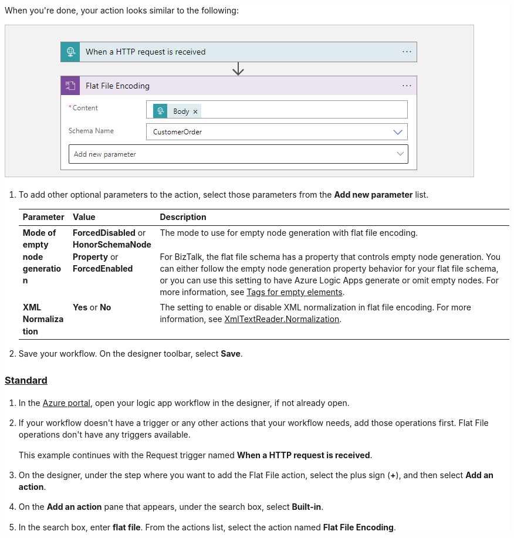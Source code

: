    When you're done, your action looks similar to the following:

   ![Screenshot showing Consumption workflow with finished "Flat File Encoding" action.](./media/logic-apps-enterprise-integration-flatfile/finished-flat-file-encoding-action-consumption.png)

1. To add other optional parameters to the action, select those parameters from the **Add new parameter** list.

   | Parameter | Value | Description |
   |-----------|-------|-------------|
   | **Mode of empty node generation** | **ForcedDisabled** or **HonorSchemaNodeProperty** or **ForcedEnabled** | The mode to use for empty node generation with flat file encoding. <br><br>For BizTalk, the flat file schema has a property that controls empty node generation. You can either follow the empty node generation property behavior for your flat file schema, or you can use this setting to have Azure Logic Apps generate or omit empty nodes. For more information, see [Tags for empty elements](https://www.w3.org/TR/xml/#dt-empty). |
   | **XML Normalization** | **Yes** or **No** | The setting to enable or disable XML normalization in flat file encoding. For more information, see [XmlTextReader.Normalization](/dotnet/api/system.xml.xmltextreader.normalization). |

1. Save your workflow. On the designer toolbar, select **Save**.

### [Standard](#tab/standard)

1. In the [Azure portal](https://portal.azure.com), open your logic app workflow in the designer, if not already open.

1. If your workflow doesn't have a trigger or any other actions that your workflow needs, add those operations first. Flat File operations don't have any triggers available.

   This example continues with the Request trigger named **When a HTTP request is received**.

1. On the designer, under the step where you want to add the Flat File action, select the plus sign (**+**), and then select **Add an action**.

1. On the **Add an action** pane that appears, under the search box, select **Built-in**.

1. In the search box, enter **flat file**. From the actions list, select the action named **Flat File Encoding**.
